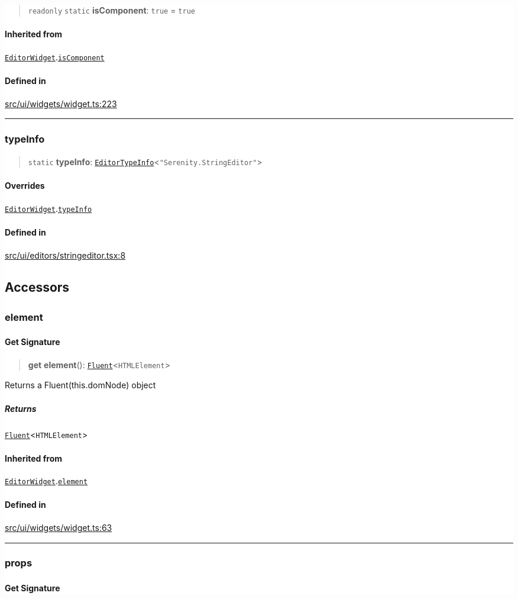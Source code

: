 > `readonly` `static` **isComponent**: `true` = `true`

#### Inherited from

[`EditorWidget`](EditorWidget.md).[`isComponent`](EditorWidget.md#iscomponent)

#### Defined in

[src/ui/widgets/widget.ts:223](https://github.com/serenity-is/serenity/blob/master/packages/corelib/src/ui/widgets/widget.ts#L223)

***

### typeInfo

> `static` **typeInfo**: [`EditorTypeInfo`](../type-aliases/EditorTypeInfo.md)\<`"Serenity.StringEditor"`\>

#### Overrides

[`EditorWidget`](EditorWidget.md).[`typeInfo`](EditorWidget.md#typeinfo)

#### Defined in

[src/ui/editors/stringeditor.tsx:8](https://github.com/serenity-is/serenity/blob/master/packages/corelib/src/ui/editors/stringeditor.tsx#L8)

## Accessors

### element

#### Get Signature

> **get** **element**(): [`Fluent`](../interfaces/Fluent.md)\<`HTMLElement`\>

Returns a Fluent(this.domNode) object

##### Returns

[`Fluent`](../interfaces/Fluent.md)\<`HTMLElement`\>

#### Inherited from

[`EditorWidget`](EditorWidget.md).[`element`](EditorWidget.md#element)

#### Defined in

[src/ui/widgets/widget.ts:63](https://github.com/serenity-is/serenity/blob/master/packages/corelib/src/ui/widgets/widget.ts#L63)

***

### props

#### Get Signature
